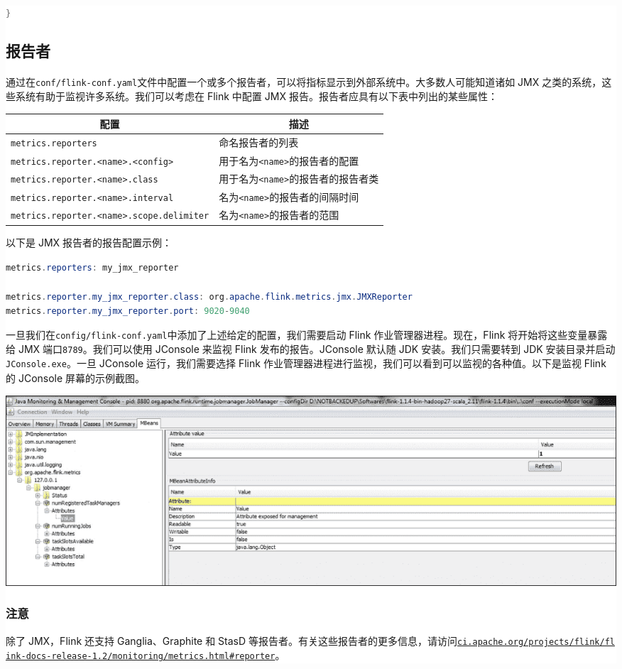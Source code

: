 ```java
} 

```

## 报告者

通过在`conf/flink-conf.yaml`文件中配置一个或多个报告者，可以将指标显示到外部系统中。大多数人可能知道诸如 JMX 之类的系统，这些系统有助于监视许多系统。我们可以考虑在 Flink 中配置 JMX 报告。报告者应具有以下表中列出的某些属性：

| **配置** | **描述** |
| --- | --- |
| `metrics.reporters` | 命名报告者的列表 |
| `metrics.reporter.<name>.<config>` | 用于名为`<name>`的报告者的配置 |
| `metrics.reporter.<name>.class` | 用于名为`<name>`的报告者的报告者类 |
| `metrics.reporter.<name>.interval` | 名为`<name>`的报告者的间隔时间 |
| `metrics.reporter.<name>.scope.delimiter` | 名为`<name>`的报告者的范围 |

以下是 JMX 报告者的报告配置示例：

```java
metrics.reporters: my_jmx_reporter 

metrics.reporter.my_jmx_reporter.class: org.apache.flink.metrics.jmx.JMXReporter 
metrics.reporter.my_jmx_reporter.port: 9020-9040 

```

一旦我们在`config/flink-conf.yaml`中添加了上述给定的配置，我们需要启动 Flink 作业管理器进程。现在，Flink 将开始将这些变量暴露给 JMX 端口`8789`。我们可以使用 JConsole 来监视 Flink 发布的报告。JConsole 默认随 JDK 安装。我们只需要转到 JDK 安装目录并启动`JConsole.exe`。一旦 JConsole 运行，我们需要选择 Flink 作业管理器进程进行监视，我们可以看到可以监视的各种值。以下是监视 Flink 的 JConsole 屏幕的示例截图。

![报告者](img/B05653_10_01-1024x318.jpg)

### 注意

除了 JMX，Flink 还支持 Ganglia、Graphite 和 StasD 等报告者。有关这些报告者的更多信息，请访问[`ci.apache.org/projects/flink/flink-docs-release-1.2/monitoring/metrics.html#reporter`](https://ci.apache.org/projects/flink/flink-docs-release-1.2/monitoring/metrics.html#reporter)。
